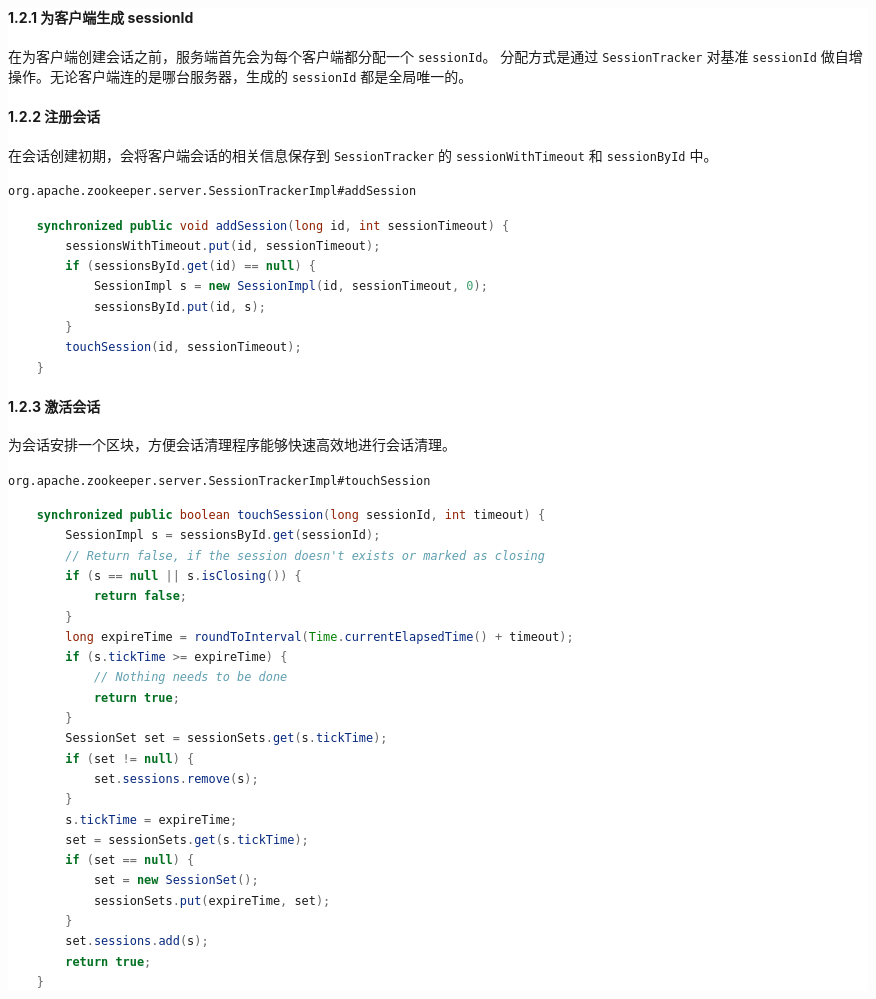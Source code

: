 #### 1.2.1 为客户端生成 sessionId

在为客户端创建会话之前，服务端首先会为每个客户端都分配一个 `sessionId`。 分配方式是通过 `SessionTracker` 对基准 `sessionId` 做自增操作。无论客户端连的是哪台服务器，生成的 `sessionId` 都是全局唯一的。

#### 1.2.2 注册会话

在会话创建初期，会将客户端会话的相关信息保存到 `SessionTracker` 的 `sessionWithTimeout` 和 `sessionById` 中。

`org.apache.zookeeper.server.SessionTrackerImpl#addSession`

```java
    synchronized public void addSession(long id, int sessionTimeout) {
        sessionsWithTimeout.put(id, sessionTimeout);
        if (sessionsById.get(id) == null) {
            SessionImpl s = new SessionImpl(id, sessionTimeout, 0);
            sessionsById.put(id, s);
        }
        touchSession(id, sessionTimeout);
    }
```

#### 1.2.3 激活会话

为会话安排一个区块，方便会话清理程序能够快速高效地进行会话清理。

`org.apache.zookeeper.server.SessionTrackerImpl#touchSession`

```java
    synchronized public boolean touchSession(long sessionId, int timeout) {
        SessionImpl s = sessionsById.get(sessionId);
        // Return false, if the session doesn't exists or marked as closing
        if (s == null || s.isClosing()) {
            return false;
        }
        long expireTime = roundToInterval(Time.currentElapsedTime() + timeout);
        if (s.tickTime >= expireTime) {
            // Nothing needs to be done
            return true;
        }
        SessionSet set = sessionSets.get(s.tickTime);
        if (set != null) {
            set.sessions.remove(s);
        }
        s.tickTime = expireTime;
        set = sessionSets.get(s.tickTime);
        if (set == null) {
            set = new SessionSet();
            sessionSets.put(expireTime, set);
        }
        set.sessions.add(s);
        return true;
    }
```
